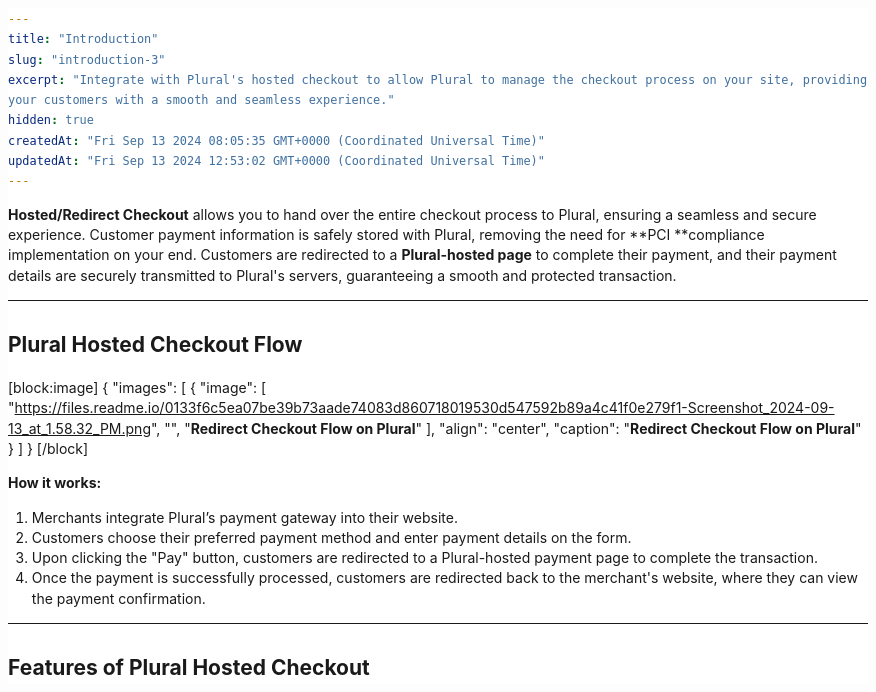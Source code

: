 ```yaml
---
title: "Introduction"
slug: "introduction-3"
excerpt: "Integrate with Plural's hosted checkout to allow Plural to manage the checkout process on your site, providing your customers with a smooth and seamless experience."
hidden: true
createdAt: "Fri Sep 13 2024 08:05:35 GMT+0000 (Coordinated Universal Time)"
updatedAt: "Fri Sep 13 2024 12:53:02 GMT+0000 (Coordinated Universal Time)"
---
```

**Hosted/Redirect Checkout** allows you to hand over the entire checkout process to Plural, ensuring a seamless and secure experience. Customer payment information is safely stored with Plural, removing the need for **PCI **compliance implementation on your end. Customers are redirected to a **Plural-hosted page** to complete their payment, and their payment details are securely transmitted to Plural's servers, guaranteeing a smooth and protected transaction.

***

## Plural Hosted Checkout Flow

[block:image]
{
  "images": [
    {
      "image": [
        "https://files.readme.io/0133f6c5ea07be39b73aade74083d860718019530d547592b89a4c41f0e279f1-Screenshot_2024-09-13_at_1.58.32_PM.png",
        "",
        "**Redirect Checkout Flow on Plural**"
      ],
      "align": "center",
      "caption": "**Redirect Checkout Flow on Plural**"
    }
  ]
}
[/block]


**How it works:**

1. Merchants integrate Plural’s payment gateway into their website.
2. Customers choose their preferred payment method and enter payment details on the form.
3. Upon clicking the "Pay" button, customers are redirected to a Plural-hosted payment page to complete the transaction.
4. Once the payment is successfully processed, customers are redirected back to the merchant's website, where they can view the payment confirmation.

***

## Features of Plural Hosted Checkout

